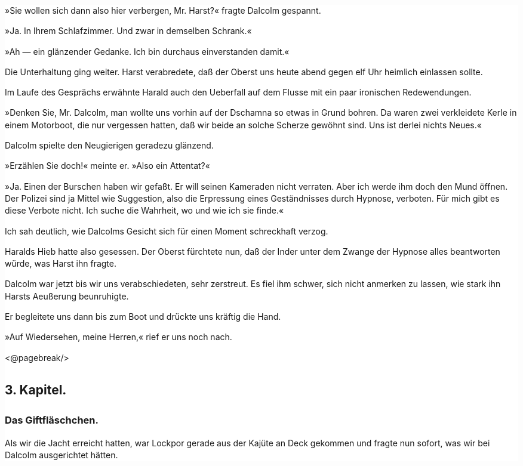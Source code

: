 »Sie wollen sich dann also hier verbergen, Mr. Harst?«
fragte Dalcolm gespannt.

»Ja. In Ihrem Schlafzimmer. Und zwar in demselben
Schrank.«

»Ah — ein glänzender Gedanke. Ich bin durchaus
einverstanden damit.«

Die Unterhaltung ging weiter. Harst verabredete, daß
der Oberst uns heute abend gegen elf Uhr heimlich einlassen
sollte.

Im Laufe des Gesprächs erwähnte Harald auch den
Ueberfall auf dem Flusse mit ein paar ironischen Redewendungen.

»Denken Sie, Mr. Dalcolm, man wollte uns vorhin
auf der Dschamna so etwas in Grund bohren. Da waren
zwei verkleidete Kerle in einem Motorboot, die nur vergessen
hatten, daß wir beide an solche Scherze gewöhnt
sind. Uns ist derlei nichts Neues.«

Dalcolm spielte den Neugierigen geradezu glänzend.

»Erzählen Sie doch!« meinte er. »Also ein Attentat?«

»Ja. Einen der Burschen haben wir gefaßt. Er will
seinen Kameraden nicht verraten. Aber ich werde ihm doch
den Mund öffnen. Der Polizei sind ja Mittel wie Suggestion,
also die Erpressung eines Geständnisses durch Hypnose,
verboten. Für mich gibt es diese Verbote nicht. Ich suche
die Wahrheit, wo und wie ich sie finde.«

Ich sah deutlich, wie Dalcolms Gesicht sich für einen
Moment schreckhaft verzog.

Haralds Hieb hatte also gesessen. Der Oberst fürchtete
nun, daß der Inder unter dem Zwange der Hypnose alles
beantworten würde, was Harst ihn fragte.

Dalcolm war jetzt bis wir uns verabschiedeten, sehr
zerstreut. Es fiel ihm schwer, sich nicht anmerken zu lassen,
wie stark ihn Harsts Aeußerung beunruhigte.

Er begleitete uns dann bis zum Boot und drückte uns
kräftig die Hand.

»Auf Wiedersehen, meine Herren,« rief er uns noch
nach.

<@pagebreak/>

<h2>3. Kapitel.</h2>
<h3>Das Giftfläschchen.</h3>

Als wir die Jacht erreicht hatten, war Lockpor gerade
aus der Kajüte an Deck gekommen und fragte nun sofort,
was wir bei Dalcolm ausgerichtet hätten.
